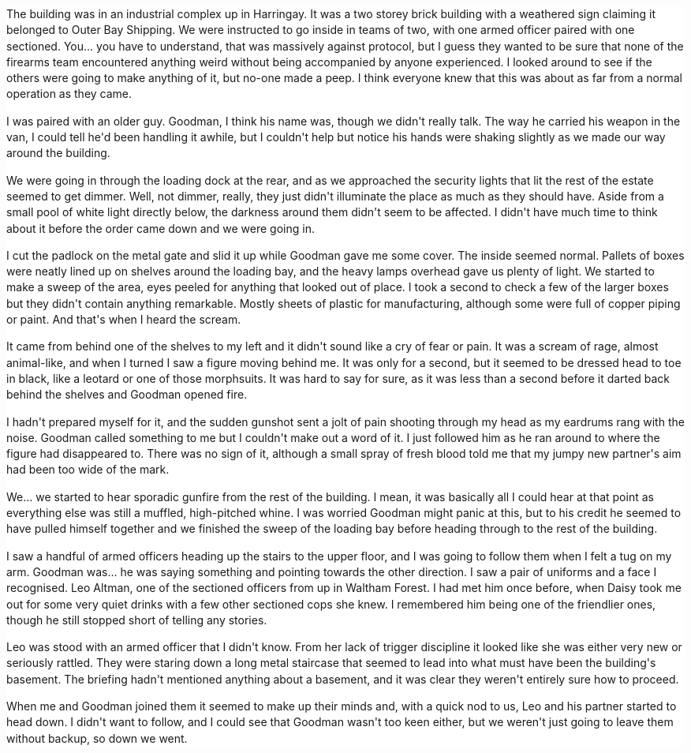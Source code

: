 The building was in an industrial complex up in Harringay. It was a two storey brick building with a weathered sign claiming it belonged to Outer Bay Shipping. We were instructed to go inside in teams of two, with one armed officer paired with one sectioned. You... you have to understand, that was massively against protocol, but I guess they wanted to be sure that none of the firearms team encountered anything weird without being accompanied by anyone experienced. I looked around to see if the others were going to make anything of it, but no-one made a peep. I think everyone knew that this was about as far from a normal operation as they came.

I was paired with an older guy. Goodman, I think his name was, though we didn't really talk. The way he carried his weapon in the van, I could tell he'd been handling it awhile, but I couldn't help but notice his hands were shaking slightly as we made our way around the building.

We were going in through the loading dock at the rear, and as we approached the security lights that lit the rest of the estate seemed to get dimmer. Well, not dimmer, really, they just didn't illuminate the place as much as they should have. Aside from a small pool of white light directly below, the darkness around them didn't seem to be affected. I didn't have much time to think about it before the order came down and we were going in.

I cut the padlock on the metal gate and slid it up while Goodman gave me some cover. The inside seemed normal. Pallets of boxes were neatly lined up on shelves around the loading bay, and the heavy lamps overhead gave us plenty of light. We started to make a sweep of the area, eyes peeled for anything that looked out of place. I took a second to check a few of the larger boxes but they didn't contain anything remarkable. Mostly sheets of plastic for manufacturing, although some were full of copper piping or paint. And that's when I heard the scream.

It came from behind one of the shelves to my left and it didn't sound like a cry of fear or pain. It was a scream of rage, almost animal-like, and when I turned I saw a figure moving behind me. It was only for a second, but it seemed to be dressed head to toe in black, like a leotard or one of those morphsuits. It was hard to say for sure, as it was less than a second before it darted back behind the shelves and Goodman opened fire.

I hadn't prepared myself for it, and the sudden gunshot sent a jolt of pain shooting through my head as my eardrums rang with the noise. Goodman called something to me but I couldn't make out a word of it. I just followed him as he ran around to where the figure had disappeared to. There was no sign of it, although a small spray of fresh blood told me that my jumpy new partner's aim had been too wide of the mark.

We... we started to hear sporadic gunfire from the rest of the building. I mean, it was basically all I could hear at that point as everything else was still a muffled, high-pitched whine. I was worried Goodman might panic at this, but to his credit he seemed to have pulled himself together and we finished the sweep of the loading bay before heading through to the rest of the building.

I saw a handful of armed officers heading up the stairs to the upper floor, and I was going to follow them when I felt a tug on my arm. Goodman was... he was saying something and pointing towards the other direction. I saw a pair of uniforms and a face I recognised. Leo Altman, one of the sectioned officers from up in Waltham Forest. I had met him once before, when Daisy took me out for some very quiet drinks with a few other sectioned cops she knew. I remembered him being one of the friendlier ones, though he still stopped short of telling any stories.

Leo was stood with an armed officer that I didn't know. From her lack of trigger discipline it looked like she was either very new or seriously rattled. They were staring down a long metal staircase that seemed to lead into what must have been the building's basement. The briefing hadn't mentioned anything about a basement, and it was clear they weren't entirely sure how to proceed.

When me and Goodman joined them it seemed to make up their minds and, with a quick nod to us, Leo and his partner started to head down. I didn't want to follow, and I could see that Goodman wasn't too keen either, but we weren't just going to leave them without backup, so down we went.
